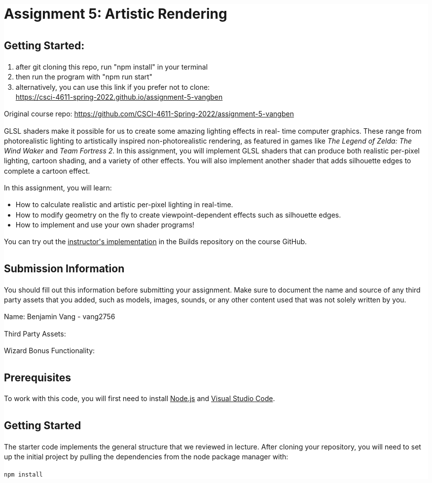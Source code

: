 # Assignment 5: Artistic Rendering

## Getting Started:
1. after git cloning this repo, run "npm install" in your terminal<br/>
2. then run the program with "npm run start" <br/>
3. alternatively, you can use this link if you prefer not to clone:<br/>
https://csci-4611-spring-2022.github.io/assignment-5-vangben<br/>

Original course repo: https://github.com/CSCI-4611-Spring-2022/assignment-5-vangben <br/>

GLSL shaders make it possible for us to create some amazing lighting effects in real- time computer graphics. These range from photorealistic lighting to artistically inspired non-photorealistic rendering, as featured in games like *The Legend of Zelda: The Wind Waker* and *Team Fortress 2*. In this assignment, you will implement GLSL shaders that can produce both realistic per-pixel lighting, cartoon shading, and a variety of other effects. You will also implement another shader that adds silhouette edges to complete a cartoon effect.

In this assignment, you will learn:

- How to calculate realistic and artistic per-pixel lighting in real-time.
- How to modify geometry on the fly to create viewpoint-dependent effects such as silhouette edges.
- How to implement and use your own shader programs!

You can try out the [instructor's implementation](https://csci-4611-spring-2022.github.io/Builds/Assignment-5) in the Builds repository on the course GitHub.

## Submission Information

You should fill out this information before submitting your assignment. Make sure to document the name and source of any third party assets that you added, such as models, images, sounds, or any other content used that was not solely written by you. 

Name: Benjamin Vang - vang2756

Third Party Assets:

Wizard Bonus Functionality:

## Prerequisites

To work with this code, you will first need to install [Node.js](https://nodejs.org/en/) and [Visual Studio Code](https://code.visualstudio.com/). 

## Getting Started

The starter code implements the general structure that we reviewed in lecture.  After cloning your repository, you will need to set up the initial project by pulling the dependencies from the node package manager with:

```
npm install
```
